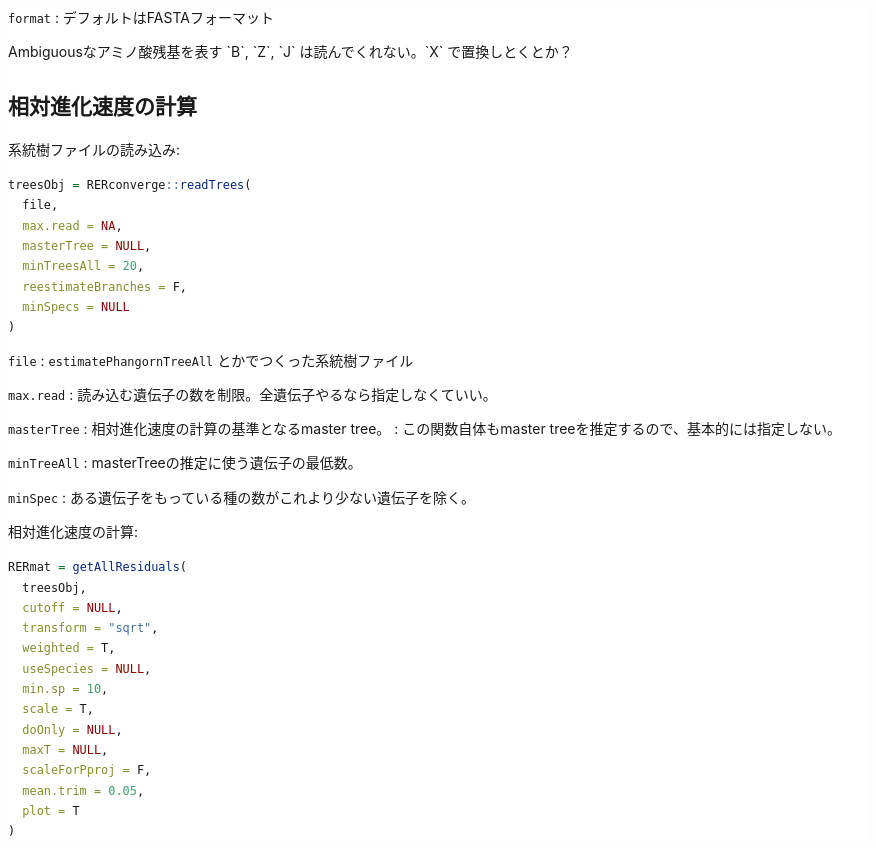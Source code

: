 `format`
: デフォルトはFASTAフォーマット

<div class="warning">
Ambiguousなアミノ酸残基を表す `B`, `Z`, `J` は読んでくれない。`X` で置換しとくとか？
</div>

## 相対進化速度の計算

系統樹ファイルの読み込み:

```r
treesObj = RERconverge::readTrees(
  file,
  max.read = NA,
  masterTree = NULL,
  minTreesAll = 20,
  reestimateBranches = F,
  minSpecs = NULL
)
```

`file`
: `estimatePhangornTreeAll` とかでつくった系統樹ファイル

`max.read`
: 読み込む遺伝子の数を制限。全遺伝子やるなら指定しなくていい。

`masterTree`
: 相対進化速度の計算の基準となるmaster tree。
: この関数自体もmaster treeを推定するので、基本的には指定しない。

`minTreeAll`
: masterTreeの推定に使う遺伝子の最低数。

`minSpec`
: ある遺伝子をもっている種の数がこれより少ない遺伝子を除く。

相対進化速度の計算:

```r
RERmat = getAllResiduals(
  treesObj,
  cutoff = NULL,
  transform = "sqrt",
  weighted = T,
  useSpecies = NULL,
  min.sp = 10,
  scale = T,
  doOnly = NULL,
  maxT = NULL,
  scaleForPproj = F,
  mean.trim = 0.05,
  plot = T
)
```
